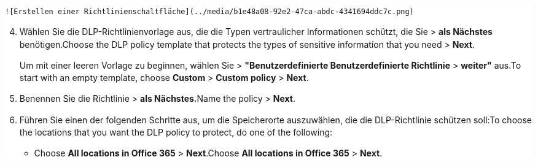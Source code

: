     ![Erstellen einer Richtlinienschaltfläche](../media/b1e48a08-92e2-47ca-abdc-4341694ddc7c.png)
  
4. <span data-ttu-id="5c53d-128">Wählen Sie die DLP-Richtlinienvorlage aus, die die Typen vertraulicher Informationen schützt, die Sie \> **als Nächstes** benötigen.</span><span class="sxs-lookup"><span data-stu-id="5c53d-128">Choose the DLP policy template that protects the types of sensitive information that you need \> **Next**.</span></span>
    
    <span data-ttu-id="5c53d-129">Um mit einer leeren  Vorlage zu beginnen, wählen Sie \> **"Benutzerdefinierte Benutzerdefinierte Richtlinie** \> **weiter"** aus.</span><span class="sxs-lookup"><span data-stu-id="5c53d-129">To start with an empty template, choose **Custom** \> **Custom policy** \> **Next**.</span></span>
    
5. <span data-ttu-id="5c53d-130">Benennen Sie die Richtlinie \> **als Nächstes.**</span><span class="sxs-lookup"><span data-stu-id="5c53d-130">Name the policy \> **Next**.</span></span>
    
6. <span data-ttu-id="5c53d-131">Führen Sie einen der folgenden Schritte aus, um die Speicherorte auszuwählen, die die DLP-Richtlinie schützen soll:</span><span class="sxs-lookup"><span data-stu-id="5c53d-131">To choose the locations that you want the DLP policy to protect, do one of the following:</span></span>
    
   - <span data-ttu-id="5c53d-132">Choose **All locations in Office 365** \> **Next**.</span><span class="sxs-lookup"><span data-stu-id="5c53d-132">Choose **All locations in Office 365** \> **Next**.</span></span>
    